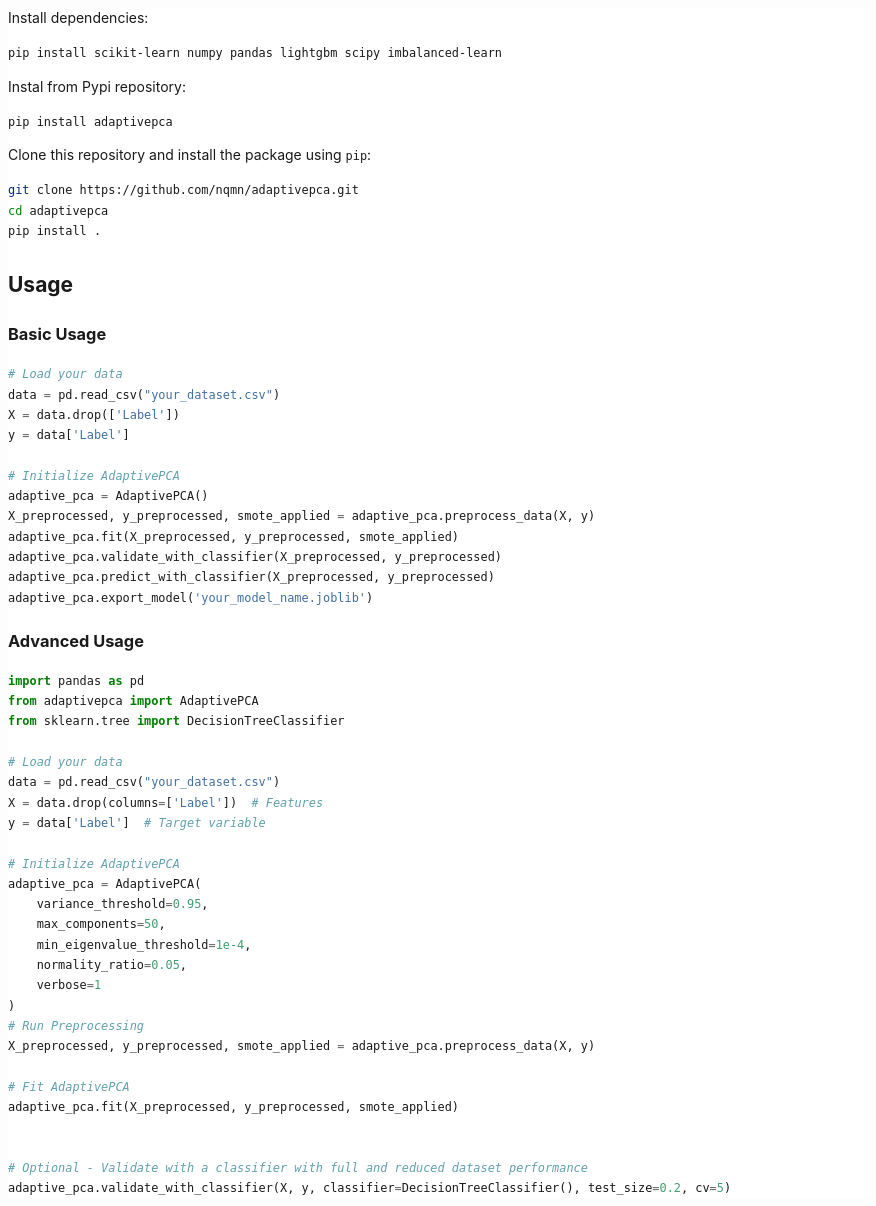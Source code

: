 Install dependencies:
```bash
pip install scikit-learn numpy pandas lightgbm scipy imbalanced-learn
```

Instal from Pypi repository:
```bash
pip install adaptivepca
```

Clone this repository and install the package using `pip`:
```bash
git clone https://github.com/nqmn/adaptivepca.git
cd adaptivepca
pip install .
```

## Usage

### Basic Usage

```python
# Load your data
data = pd.read_csv("your_dataset.csv")
X = data.drop(['Label'])
y = data['Label']

# Initialize AdaptivePCA
adaptive_pca = AdaptivePCA()
X_preprocessed, y_preprocessed, smote_applied = adaptive_pca.preprocess_data(X, y)
adaptive_pca.fit(X_preprocessed, y_preprocessed, smote_applied)
adaptive_pca.validate_with_classifier(X_preprocessed, y_preprocessed)
adaptive_pca.predict_with_classifier(X_preprocessed, y_preprocessed)
adaptive_pca.export_model('your_model_name.joblib')
```

### Advanced Usage

```python
import pandas as pd
from adaptivepca import AdaptivePCA
from sklearn.tree import DecisionTreeClassifier

# Load your data
data = pd.read_csv("your_dataset.csv")
X = data.drop(columns=['Label'])  # Features
y = data['Label']  # Target variable

# Initialize AdaptivePCA
adaptive_pca = AdaptivePCA(
    variance_threshold=0.95,
    max_components=50,
    min_eigenvalue_threshold=1e-4,
    normality_ratio=0.05,
    verbose=1
)
# Run Preprocessing
X_preprocessed, y_preprocessed, smote_applied = adaptive_pca.preprocess_data(X, y)

# Fit AdaptivePCA
adaptive_pca.fit(X_preprocessed, y_preprocessed, smote_applied)


# Optional - Validate with a classifier with full and reduced dataset performance
adaptive_pca.validate_with_classifier(X, y, classifier=DecisionTreeClassifier(), test_size=0.2, cv=5)
```
